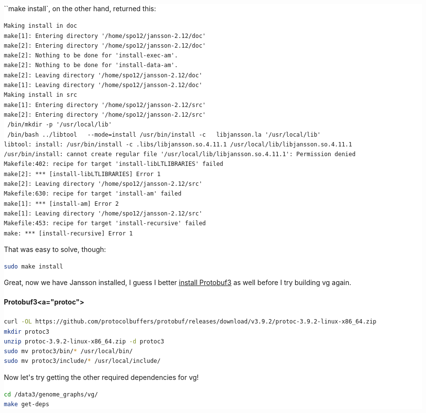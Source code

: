 ``make install`, on the other hand, returned this:

```
Making install in doc
make[1]: Entering directory '/home/spo12/jansson-2.12/doc'
make[2]: Entering directory '/home/spo12/jansson-2.12/doc'
make[2]: Nothing to be done for 'install-exec-am'.
make[2]: Nothing to be done for 'install-data-am'.
make[2]: Leaving directory '/home/spo12/jansson-2.12/doc'
make[1]: Leaving directory '/home/spo12/jansson-2.12/doc'
Making install in src
make[1]: Entering directory '/home/spo12/jansson-2.12/src'
make[2]: Entering directory '/home/spo12/jansson-2.12/src'
 /bin/mkdir -p '/usr/local/lib'
 /bin/bash ../libtool   --mode=install /usr/bin/install -c   libjansson.la '/usr/local/lib'
libtool: install: /usr/bin/install -c .libs/libjansson.so.4.11.1 /usr/local/lib/libjansson.so.4.11.1
/usr/bin/install: cannot create regular file '/usr/local/lib/libjansson.so.4.11.1': Permission denied
Makefile:402: recipe for target 'install-libLTLIBRARIES' failed
make[2]: *** [install-libLTLIBRARIES] Error 1
make[2]: Leaving directory '/home/spo12/jansson-2.12/src'
Makefile:630: recipe for target 'install-am' failed
make[1]: *** [install-am] Error 2
make[1]: Leaving directory '/home/spo12/jansson-2.12/src'
Makefile:453: recipe for target 'install-recursive' failed
make: *** [install-recursive] Error 1
```

That was easy to solve, though:

```bash
sudo make install
```

Great, now we have Jansson installed, I guess I better [install Protobuf3](https://gist.github.com/rvegas/e312cb81bbb0b22285bc6238216b709b) as well before I try building vg again.

#### Protobuf3<a="protoc"></a>

```bash
curl -OL https://github.com/protocolbuffers/protobuf/releases/download/v3.9.2/protoc-3.9.2-linux-x86_64.zip
mkdir protoc3
unzip protoc-3.9.2-linux-x86_64.zip -d protoc3
sudo mv protoc3/bin/* /usr/local/bin/
sudo mv protoc3/include/* /usr/local/include/
```

Now let's try getting the other required dependencies for vg!

```bash
cd /data3/genome_graphs/vg/
make get-deps
```
